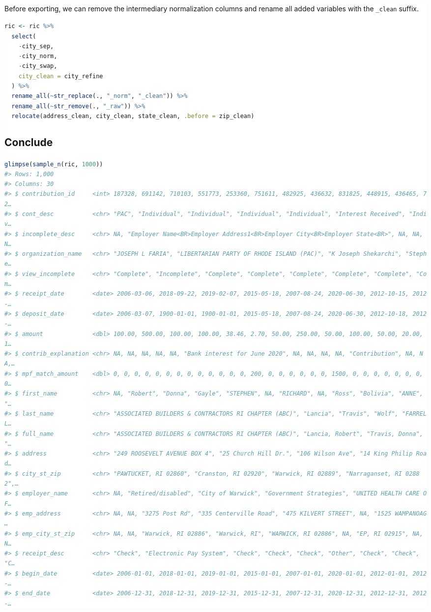 Before exporting, we can remove the intermediary normalization columns
and rename all added variables with the `_clean` suffix.

``` r
ric <- ric %>% 
  select(
    -city_sep,
    -city_norm,
    -city_swap,
    city_clean = city_refine
  ) %>% 
  rename_all(~str_replace(., "_norm", "_clean")) %>% 
  rename_all(~str_remove(., "_raw")) %>% 
  relocate(address_clean, city_clean, state_clean, .before = zip_clean)
```

## Conclude

``` r
glimpse(sample_n(ric, 1000))
#> Rows: 1,000
#> Columns: 30
#> $ contribution_id     <int> 187328, 691142, 710103, 551773, 253360, 751611, 482925, 436632, 831825, 448915, 436465, 72…
#> $ cont_desc           <chr> "PAC", "Individual", "Individual", "Individual", "Individual", "Interest Received", "Indiv…
#> $ incomplete_desc     <chr> NA, "Employer Name<BR>Employer Address1<BR>Employer City<BR>Employer State<BR>", NA, NA, N…
#> $ organization_name   <chr> "JOSEPH L FARIA", "LIBERTARIAN PARTY OF RHODE ISLAND (PAC)", "K Joseph Shekarchi", "Stephe…
#> $ view_incomplete     <chr> "Complete", "Incomplete", "Complete", "Complete", "Complete", "Complete", "Complete", "Com…
#> $ receipt_date        <date> 2006-03-06, 2018-09-22, 2019-02-07, 2015-05-18, 2007-08-24, 2020-06-30, 2012-10-15, 2012-…
#> $ deposit_date        <date> 2006-03-07, 1900-01-01, 1900-01-01, 2015-05-18, 2007-08-24, 2020-06-30, 2012-10-18, 2012-…
#> $ amount              <dbl> 100.00, 500.00, 100.00, 100.00, 38.46, 2.70, 50.00, 250.00, 50.00, 100.00, 50.00, 20.00, 1…
#> $ contrib_explanation <chr> NA, NA, NA, NA, NA, "Bank interest for June 2020", NA, NA, NA, NA, "Contribution", NA, NA,…
#> $ mpf_match_amount    <dbl> 0, 0, 0, 0, 0, 0, 0, 0, 0, 0, 0, 0, 0, 200, 0, 0, 0, 0, 0, 0, 1500, 0, 0, 0, 0, 0, 0, 0, 0…
#> $ first_name          <chr> NA, "Robert", "Donna", "Gayle", "STEPHEN", NA, "RICHARD", NA, "Ross", "Bolivia", "ANNE", "…
#> $ last_name           <chr> "ASSOCIATED BUILDERS & CONTRACTORS RI CHAPTER (ABC)", "Lancia", "Travis", "Wolf", "FARRELL…
#> $ full_name           <chr> "ASSOCIATED BUILDERS & CONTRACTORS RI CHAPTER (ABC)", "Lancia, Robert", "Travis, Donna", "…
#> $ address             <chr> "249 ROOSEVELT AVENUE BOX 4", "25 Church Hill Dr.", "106 Wilson Ave", "14 King Philip Road…
#> $ city_st_zip         <chr> "PAWTUCKET, RI 02860", "Cranston, RI 02920", "Warwick, RI 02889", "Narraganset, RI 02882",…
#> $ employer_name       <chr> NA, "Retired/disabled", "City of Warwick", "Government Strategies", "UNITED HEALTH CARE OF…
#> $ emp_address         <chr> NA, NA, "3275 Post Rd", "335 Centerville Road", "475 KILVERT STREET", NA, "1525 WAMPANOAG …
#> $ emp_city_st_zip     <chr> NA, NA, "Warwick, RI 02886", "Warwick, RI", "WARWICK, RI 02886", NA, "EP, RI 02915", NA, N…
#> $ receipt_desc        <chr> "Check", "Electronic Pay System", "Check", "Check", "Check", "Other", "Check", "Check", "C…
#> $ begin_date          <date> 2006-01-01, 2018-01-01, 2019-01-01, 2015-01-01, 2007-01-01, 2020-01-01, 2012-01-01, 2012-…
#> $ end_date            <date> 2006-12-31, 2018-12-31, 2019-12-31, 2015-12-31, 2007-12-31, 2020-12-31, 2012-12-31, 2012-…
```